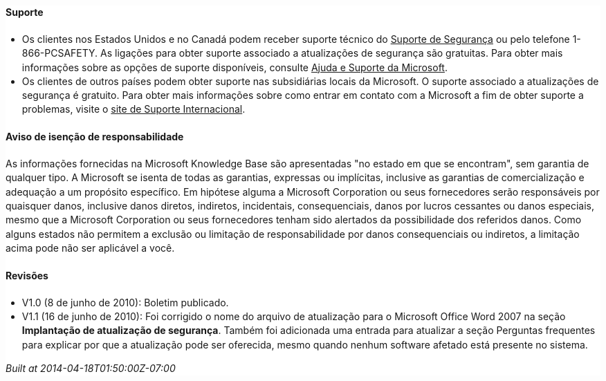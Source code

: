 #### Suporte
  
-   Os clientes nos Estados Unidos e no Canadá podem receber suporte técnico do [Suporte de Segurança](http://go.microsoft.com/fwlink/?linkid=21131) ou pelo telefone 1-866-PCSAFETY. As ligações para obter suporte associado a atualizações de segurança são gratuitas. Para obter mais informações sobre as opções de suporte disponíveis, consulte [Ajuda e Suporte da Microsoft](http://support.microsoft.com/).  
-   Os clientes de outros países podem obter suporte nas subsidiárias locais da Microsoft. O suporte associado a atualizações de segurança é gratuito. Para obter mais informações sobre como entrar em contato com a Microsoft a fim de obter suporte a problemas, visite o [site de Suporte Internacional](http://go.microsoft.com/fwlink/?linkid=21155).
  
#### Aviso de isenção de responsabilidade
  
As informações fornecidas na Microsoft Knowledge Base são apresentadas "no estado em que se encontram", sem garantia de qualquer tipo. A Microsoft se isenta de todas as garantias, expressas ou implícitas, inclusive as garantias de comercialização e adequação a um propósito específico. Em hipótese alguma a Microsoft Corporation ou seus fornecedores serão responsáveis por quaisquer danos, inclusive danos diretos, indiretos, incidentais, consequenciais, danos por lucros cessantes ou danos especiais, mesmo que a Microsoft Corporation ou seus fornecedores tenham sido alertados da possibilidade dos referidos danos. Como alguns estados não permitem a exclusão ou limitação de responsabilidade por danos consequenciais ou indiretos, a limitação acima pode não ser aplicável a você.
  
#### Revisões
  
-   V1.0 (8 de junho de 2010): Boletim publicado.  
-   V1.1 (16 de junho de 2010): Foi corrigido o nome do arquivo de atualização para o Microsoft Office Word 2007 na seção **Implantação de atualização de segurança**. Também foi adicionada uma entrada para atualizar a seção Perguntas frequentes para explicar por que a atualização pode ser oferecida, mesmo quando nenhum software afetado está presente no sistema.
  
*Built at 2014-04-18T01:50:00Z-07:00*
